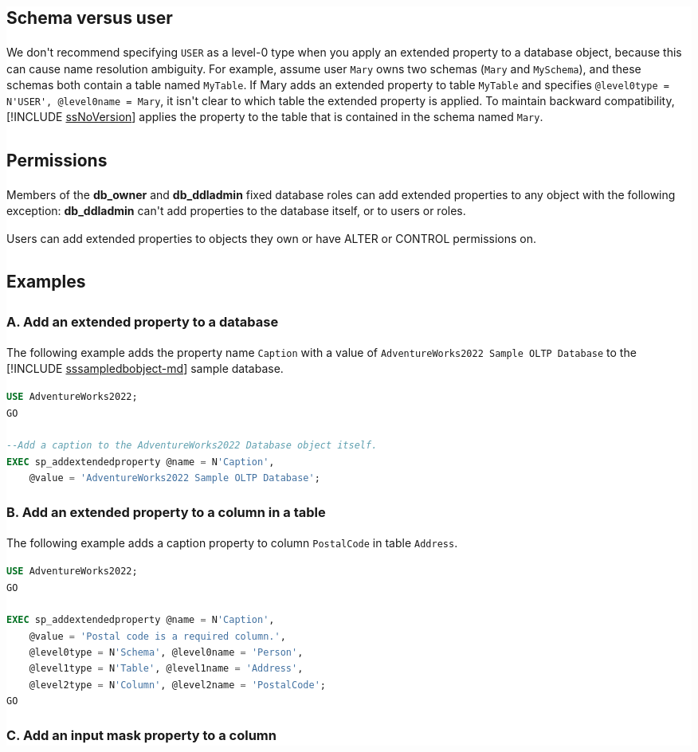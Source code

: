 ## Schema versus user

We don't recommend specifying `USER` as a level-0 type when you apply an extended property to a database object, because this can cause name resolution ambiguity. For example, assume user `Mary` owns two schemas (`Mary` and `MySchema`), and these schemas both contain a table named `MyTable`. If Mary adds an extended property to table `MyTable` and specifies `@level0type = N'USER', @level0name = Mary`, it isn't clear to which table the extended property is applied. To maintain backward compatibility, [!INCLUDE [ssNoVersion](../../includes/ssnoversion-md.md)] applies the property to the table that is contained in the schema named `Mary`.

## Permissions

Members of the **db_owner** and **db_ddladmin** fixed database roles can add extended properties to any object with the following exception: **db_ddladmin** can't add properties to the database itself, or to users or roles.

Users can add extended properties to objects they own or have ALTER or CONTROL permissions on.

## Examples

### A. Add an extended property to a database

The following example adds the property name `Caption` with a value of `AdventureWorks2022 Sample OLTP Database` to the [!INCLUDE [sssampledbobject-md](../../includes/sssampledbobject-md.md)] sample database.

```sql
USE AdventureWorks2022;
GO

--Add a caption to the AdventureWorks2022 Database object itself.
EXEC sp_addextendedproperty @name = N'Caption',
    @value = 'AdventureWorks2022 Sample OLTP Database';
```

### B. Add an extended property to a column in a table

The following example adds a caption property to column `PostalCode` in table `Address`.

```sql
USE AdventureWorks2022;
GO

EXEC sp_addextendedproperty @name = N'Caption',
    @value = 'Postal code is a required column.',
    @level0type = N'Schema', @level0name = 'Person',
    @level1type = N'Table', @level1name = 'Address',
    @level2type = N'Column', @level2name = 'PostalCode';
GO
```

### C. Add an input mask property to a column
